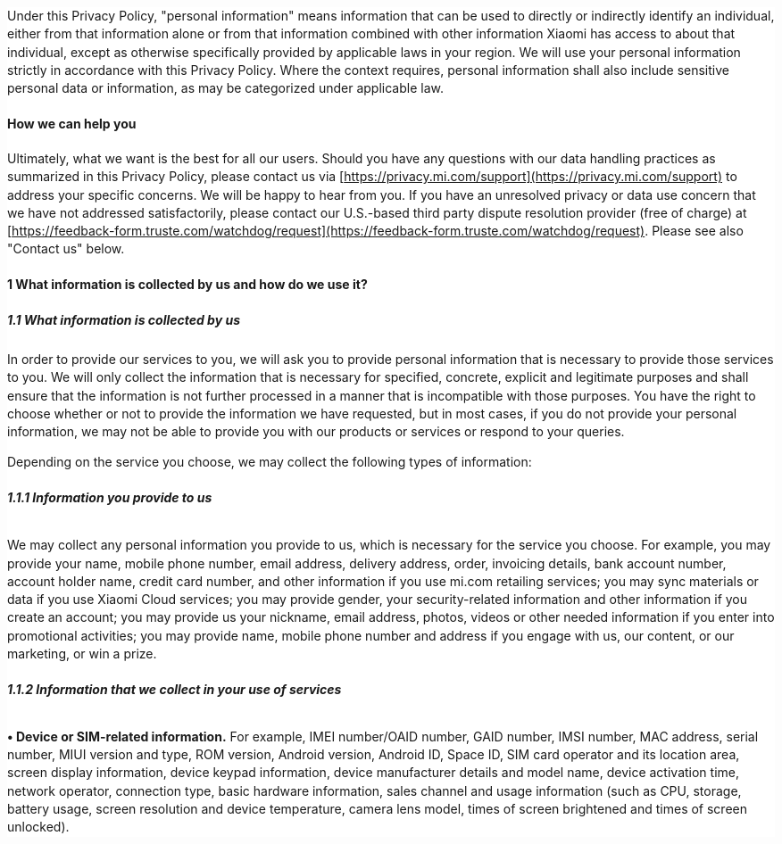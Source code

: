 Under this Privacy Policy, "personal information" means information that can be used to directly or indirectly identify an individual, either from that information alone or from that information combined with other information Xiaomi has access to about that individual, except as otherwise specifically provided by applicable laws in your region. We will use your personal information strictly in accordance with this Privacy Policy. Where the context requires, personal information shall also include sensitive personal data or information, as may be categorized under applicable law.

#### How we can help you

Ultimately, what we want is the best for all our users. Should you have any questions with our data handling practices as summarized in this Privacy Policy, please contact us via [https://privacy.mi.com/support](https://privacy.mi.com/support) to address your specific concerns. We will be happy to hear from you. If you have an unresolved privacy or data use concern that we have not addressed satisfactorily, please contact our U.S.-based third party dispute resolution provider (free of charge) at [https://feedback-form.truste.com/watchdog/request](https://feedback-form.truste.com/watchdog/request). Please see also "Contact us" below.

[](https://privacy.truste.com/privacy-seal/validation?rid=2a8dc25b-165b-449b-aeb4-fea7228974fa)

#### 1 What information is collected by us and how do we use it?

##### **1.1 What information is collected by us**

In order to provide our services to you, we will ask you to provide personal information that is necessary to provide those services to you. We will only collect the information that is necessary for specified, concrete, explicit and legitimate purposes and shall ensure that the information is not further processed in a manner that is incompatible with those purposes. You have the right to choose whether or not to provide the information we have requested, but in most cases, if you do not provide your personal information, we may not be able to provide you with our products or services or respond to your queries.

Depending on the service you choose, we may collect the following types of information:

###### **1.1.1 Information you provide to us**

We may collect any personal information you provide to us, which is necessary for the service you choose. For example, you may provide your name, mobile phone number, email address, delivery address, order, invoicing details, bank account number, account holder name, credit card number, and other information if you use mi.com retailing services; you may sync materials or data if you use Xiaomi Cloud services; you may provide gender, your security-related information and other information if you create an account; you may provide us your nickname, email address, photos, videos or other needed information if you enter into promotional activities; you may provide name, mobile phone number and address if you engage with us, our content, or our marketing, or win a prize.

###### **1.1.2 Information that we collect in your use of services**

**• Device or SIM-related information.** For example, IMEI number/OAID number, GAID number, IMSI number, MAC address, serial number, MIUI version and type, ROM version, Android version, Android ID, Space ID, SIM card operator and its location area, screen display information, device keypad information, device manufacturer details and model name, device activation time, network operator, connection type, basic hardware information, sales channel and usage information (such as CPU, storage, battery usage, screen resolution and device temperature, camera lens model, times of screen brightened and times of screen unlocked).
